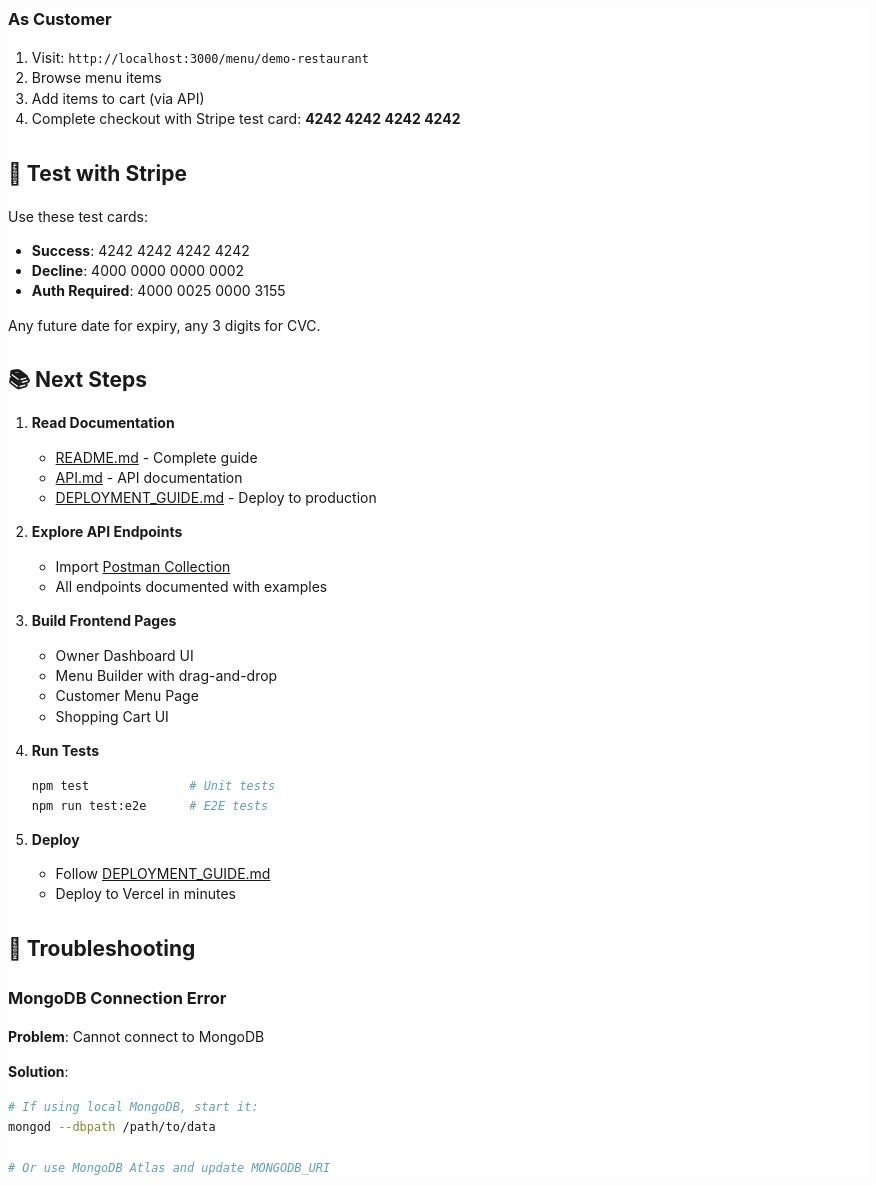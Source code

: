 ### As Customer

1. Visit: `http://localhost:3000/menu/demo-restaurant`
2. Browse menu items
3. Add items to cart (via API)
4. Complete checkout with Stripe test card: **4242 4242 4242 4242**

## 🧪 Test with Stripe

Use these test cards:

- **Success**: 4242 4242 4242 4242
- **Decline**: 4000 0000 0000 0002
- **Auth Required**: 4000 0025 0000 3155

Any future date for expiry, any 3 digits for CVC.

## 📚 Next Steps

1. **Read Documentation**
   - [README.md](./README.md) - Complete guide
   - [API.md](./docs/API.md) - API documentation
   - [DEPLOYMENT_GUIDE.md](./DEPLOYMENT_GUIDE.md) - Deploy to production

2. **Explore API Endpoints**
   - Import [Postman Collection](./docs/QR-Menu-Manager.postman_collection.json)
   - All endpoints documented with examples

3. **Build Frontend Pages**
   - Owner Dashboard UI
   - Menu Builder with drag-and-drop
   - Customer Menu Page
   - Shopping Cart UI

4. **Run Tests**
   ```bash
   npm test              # Unit tests
   npm run test:e2e      # E2E tests
   ```

5. **Deploy**
   - Follow [DEPLOYMENT_GUIDE.md](./DEPLOYMENT_GUIDE.md)
   - Deploy to Vercel in minutes

## 🐛 Troubleshooting

### MongoDB Connection Error

**Problem**: Cannot connect to MongoDB

**Solution**:
```bash
# If using local MongoDB, start it:
mongod --dbpath /path/to/data

# Or use MongoDB Atlas and update MONGODB_URI
```
